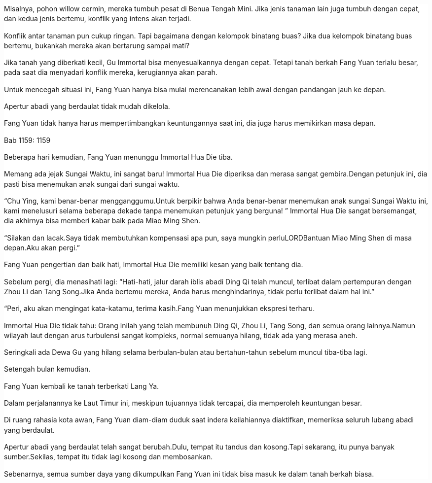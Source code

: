 Misalnya, pohon willow cermin, mereka tumbuh pesat di Benua Tengah Mini. Jika jenis tanaman lain juga tumbuh dengan cepat, dan kedua jenis bertemu, konflik yang intens akan terjadi.

Konflik antar tanaman pun cukup ringan. Tapi bagaimana dengan kelompok binatang buas? Jika dua kelompok binatang buas bertemu, bukankah mereka akan bertarung sampai mati?

Jika tanah yang diberkati kecil, Gu Immortal bisa menyesuaikannya dengan cepat. Tetapi tanah berkah Fang Yuan terlalu besar, pada saat dia menyadari konflik mereka, kerugiannya akan parah.

Untuk mencegah situasi ini, Fang Yuan hanya bisa mulai merencanakan lebih awal dengan pandangan jauh ke depan.

Apertur abadi yang berdaulat tidak mudah dikelola.

Fang Yuan tidak hanya harus mempertimbangkan keuntungannya saat ini, dia juga harus memikirkan masa depan.

Bab 1159: 1159

Beberapa hari kemudian, Fang Yuan menunggu Immortal Hua Die tiba.

Memang ada jejak Sungai Waktu, ini sangat baru! Immortal Hua Die diperiksa dan merasa sangat gembira.Dengan petunjuk ini, dia pasti bisa menemukan anak sungai dari sungai waktu.

“Chu Ying, kami benar-benar mengganggumu.Untuk berpikir bahwa Anda benar-benar menemukan anak sungai Sungai Waktu ini, kami menelusuri selama beberapa dekade tanpa menemukan petunjuk yang berguna! ” Immortal Hua Die sangat bersemangat, dia akhirnya bisa memberi kabar baik pada Miao Ming Shen.

“Silakan dan lacak.Saya tidak membutuhkan kompensasi apa pun, saya mungkin perluLORDBantuan Miao Ming Shen di masa depan.Aku akan pergi.”

Fang Yuan pengertian dan baik hati, Immortal Hua Die memiliki kesan yang baik tentang dia.

Sebelum pergi, dia menasihati lagi: “Hati-hati, jalur darah iblis abadi Ding Qi telah muncul, terlibat dalam pertempuran dengan Zhou Li dan Tang Song.Jika Anda bertemu mereka, Anda harus menghindarinya, tidak perlu terlibat dalam hal ini.”

“Peri, aku akan mengingat kata-katamu, terima kasih.Fang Yuan menunjukkan ekspresi terharu.

Immortal Hua Die tidak tahu: Orang inilah yang telah membunuh Ding Qi, Zhou Li, Tang Song, dan semua orang lainnya.Namun wilayah laut dengan arus turbulensi sangat kompleks, normal semuanya hilang, tidak ada yang merasa aneh.

Seringkali ada Dewa Gu yang hilang selama berbulan-bulan atau bertahun-tahun sebelum muncul tiba-tiba lagi.

Setengah bulan kemudian.

Fang Yuan kembali ke tanah terberkati Lang Ya.

Dalam perjalanannya ke Laut Timur ini, meskipun tujuannya tidak tercapai, dia memperoleh keuntungan besar.

Di ruang rahasia kota awan, Fang Yuan diam-diam duduk saat indera keilahiannya diaktifkan, memeriksa seluruh lubang abadi yang berdaulat.

Apertur abadi yang berdaulat telah sangat berubah.Dulu, tempat itu tandus dan kosong.Tapi sekarang, itu punya banyak sumber.Sekilas, tempat itu tidak lagi kosong dan membosankan.

Sebenarnya, semua sumber daya yang dikumpulkan Fang Yuan ini tidak bisa masuk ke dalam tanah berkah biasa.
